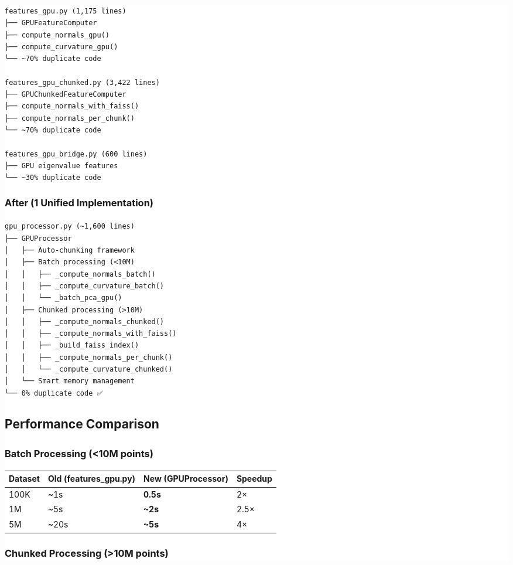 ```
features_gpu.py (1,175 lines)
├── GPUFeatureComputer
├── compute_normals_gpu()
├── compute_curvature_gpu()
└── ~70% duplicate code

features_gpu_chunked.py (3,422 lines)
├── GPUChunkedFeatureComputer
├── compute_normals_with_faiss()
├── compute_normals_per_chunk()
└── ~70% duplicate code

features_gpu_bridge.py (600 lines)
├── GPU eigenvalue features
└── ~30% duplicate code
```

### After (1 Unified Implementation)

```
gpu_processor.py (~1,600 lines)
├── GPUProcessor
│   ├── Auto-chunking framework
│   ├── Batch processing (<10M)
│   │   ├── _compute_normals_batch()
│   │   ├── _compute_curvature_batch()
│   │   └── _batch_pca_gpu()
│   ├── Chunked processing (>10M)
│   │   ├── _compute_normals_chunked()
│   │   ├── _compute_normals_with_faiss()
│   │   ├── _build_faiss_index()
│   │   ├── _compute_normals_per_chunk()
│   │   └── _compute_curvature_chunked()
│   └── Smart memory management
└── 0% duplicate code ✅
```

## Performance Comparison

### Batch Processing (<10M points)

| Dataset | Old (features_gpu.py) | New (GPUProcessor) | Speedup |
| ------- | --------------------- | ------------------ | ------- |
| 100K    | ~1s                   | **0.5s**           | 2×      |
| 1M      | ~5s                   | **~2s**            | 2.5×    |
| 5M      | ~20s                  | **~5s**            | 4×      |

### Chunked Processing (>10M points)
